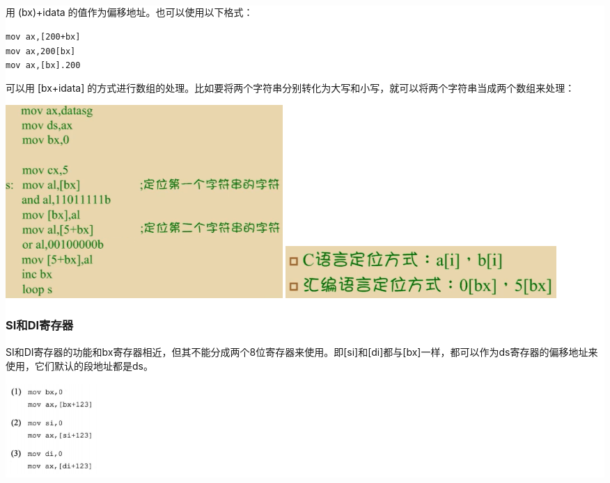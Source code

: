 用 (bx)+idata 的值作为偏移地址。也可以使用以下格式：

```assembly
mov ax,[200+bx]
mov ax,200[bx]
mov ax,[bx].200
```

可以用 [bx+idata] 的方式进行数组的处理。比如要将两个字符串分别转化为大写和小写，就可以将两个字符串当成两个数组来处理：

<img src="pictures/1595126419876.png" alt="1595126419876" style="zoom: 67%;" />

<img src="pictures/1595126526260.png" alt="1595126526260" style="zoom:67%;" />

### SI和DI寄存器

SI和DI寄存器的功能和bx寄存器相近，但其不能分成两个8位寄存器来使用。即[si]和[di]都与[bx]一样，都可以作为ds寄存器的偏移地址来使用，它们默认的段地址都是ds。

<img src="pictures/1595126902586.png" alt="1595126902586" style="zoom: 67%;" />

